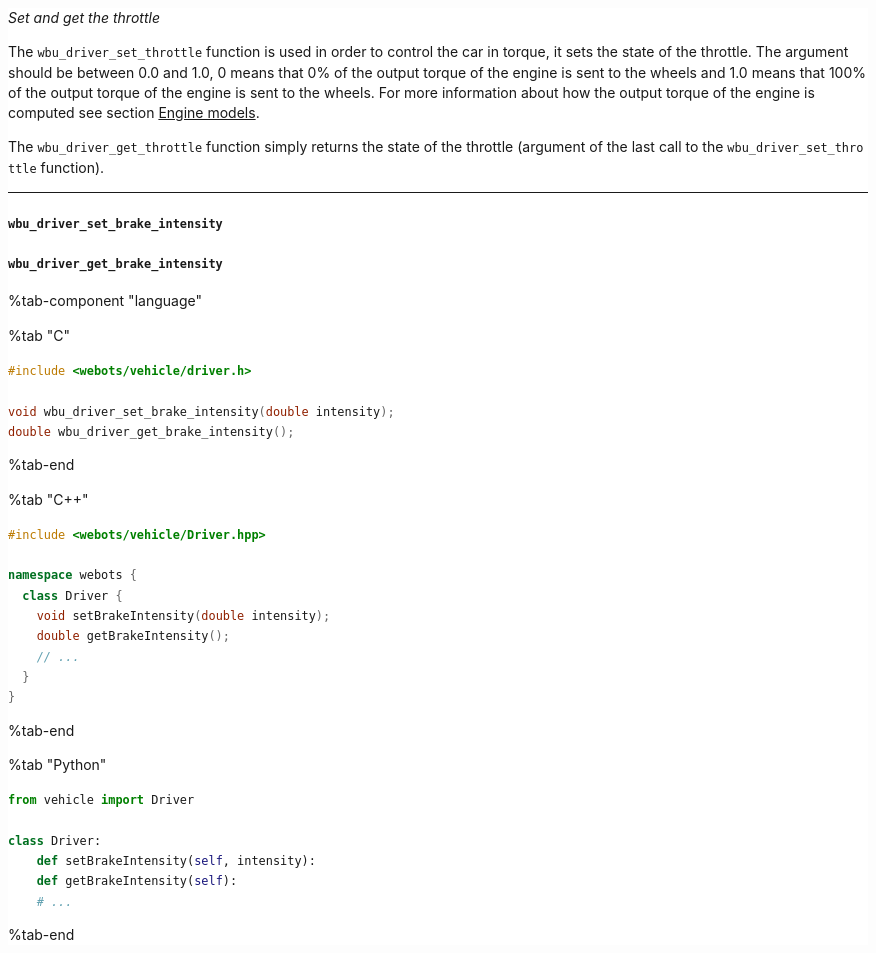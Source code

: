 *Set and get the throttle*

The `wbu_driver_set_throttle` function is used in order to control the car in torque, it sets the state of the throttle.
The argument should be between 0.0 and 1.0, 0 means that 0% of the output torque of the engine is sent to the wheels and 1.0 means that 100% of the output torque of the engine is sent to the wheels.
For more information about how the output torque of the engine is computed see section [Engine models](#engine-models).

The `wbu_driver_get_throttle` function simply returns the state of the throttle (argument of the last call to the `wbu_driver_set_throttle` function).

---

#### `wbu_driver_set_brake_intensity`
#### `wbu_driver_get_brake_intensity`

%tab-component "language"

%tab "C"

```c
#include <webots/vehicle/driver.h>

void wbu_driver_set_brake_intensity(double intensity);
double wbu_driver_get_brake_intensity();
```

%tab-end

%tab "C++"

```cpp
#include <webots/vehicle/Driver.hpp>

namespace webots {
  class Driver {
    void setBrakeIntensity(double intensity);
    double getBrakeIntensity();
    // ...
  }
}
```

%tab-end

%tab "Python"

```python
from vehicle import Driver

class Driver:
    def setBrakeIntensity(self, intensity):
    def getBrakeIntensity(self):
    # ...
```

%tab-end
